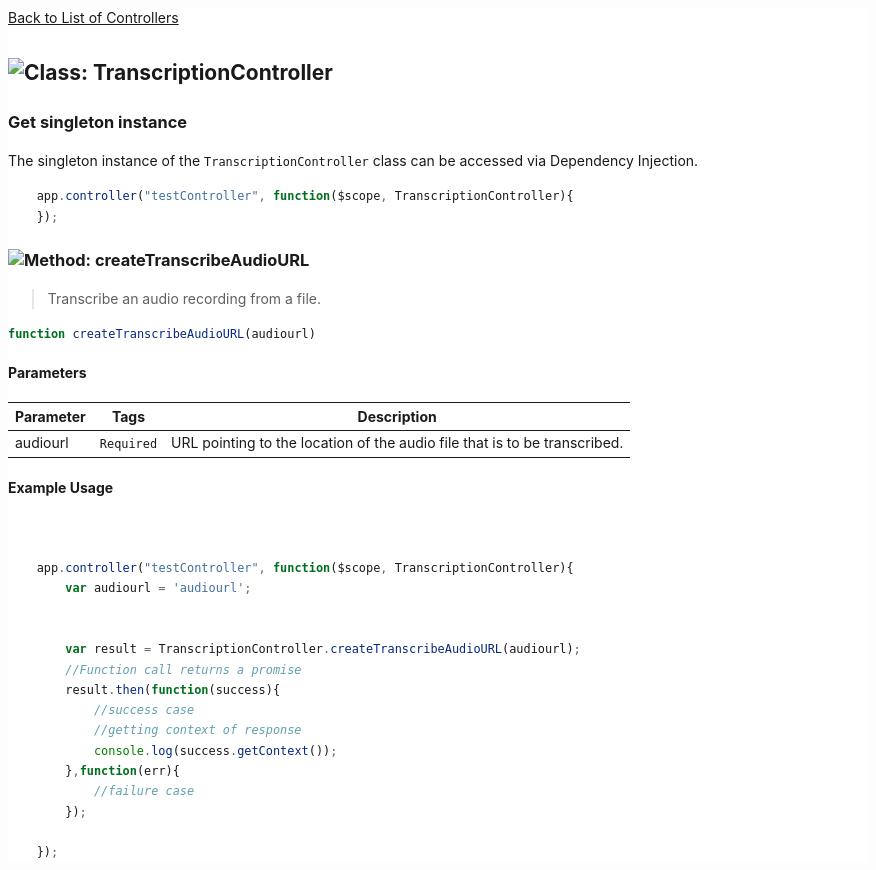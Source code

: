 

[Back to List of Controllers](#list_of_controllers)

## <a name="transcription_controller"></a>![Class: ](https://apidocs.io/img/class.png ".TranscriptionController") TranscriptionController

### Get singleton instance

The singleton instance of the ``` TranscriptionController ``` class can be accessed via Dependency Injection.

```js
	app.controller("testController", function($scope, TranscriptionController){
	});
```

### <a name="create_transcribe_audio_url"></a>![Method: ](https://apidocs.io/img/method.png ".TranscriptionController.createTranscribeAudioURL") createTranscribeAudioURL

> Transcribe an audio recording from a file.


```javascript
function createTranscribeAudioURL(audiourl)
```
#### Parameters

| Parameter | Tags | Description |
|-----------|------|-------------|
| audiourl |  ``` Required ```  | URL pointing to the location of the audio file that is to be transcribed. |



#### Example Usage

```javascript


	app.controller("testController", function($scope, TranscriptionController){
        var audiourl = 'audiourl';


		var result = TranscriptionController.createTranscribeAudioURL(audiourl);
        //Function call returns a promise
        result.then(function(success){
			//success case
			//getting context of response
			console.log(success.getContext());
		},function(err){
			//failure case
		});

	});
```
